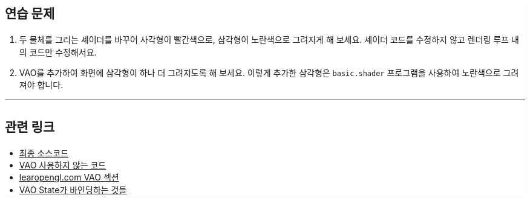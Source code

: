 ## 연습 문제

1. 두 물체를 그리는 셰이더를 바꾸어 사각형이 빨간색으로, 삼각형이 노란색으로 그려지게 해 보세요. 셰이더 코드를 수정하지 않고 렌더링 루프 내의 코드만 수정해서요.

2. VAO를 추가하여 화면에 삼각형이 하나 더 그려지도록 해 보세요. 이렇게 추가한 삼각형은 `basic.shader` 프로그램을 사용하여 노란색으로 그려져야 합니다.

---

## 관련 링크
- [최종 소스코드](assets/07_vertex_array_object/src/main_end.cpp)
- [VAO 사용하지 않는 코드](assets/07_vertex_array_object/src/main_without_vao.cpp)
- [learopengl.com VAO 섹션](https://learnopengl.com/Getting-started/Hello-Triangle)
- [VAO State가 바인딩하는 것들](https://stackoverflow.com/questions/26552642/when-is-what-bound-to-a-vao)